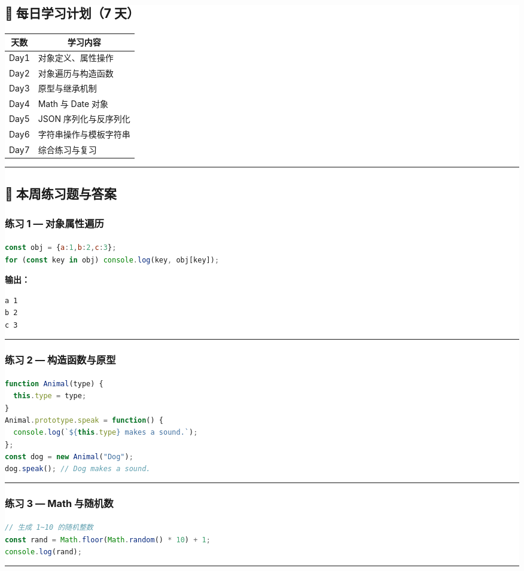 ## 📆 每日学习计划（7 天）
| 天数 | 学习内容 |
|---|---|
| Day1 | 对象定义、属性操作 |
| Day2 | 对象遍历与构造函数 |
| Day3 | 原型与继承机制 |
| Day4 | Math 与 Date 对象 |
| Day5 | JSON 序列化与反序列化 |
| Day6 | 字符串操作与模板字符串 |
| Day7 | 综合练习与复习 |

---

## 🧩 本周练习题与答案

### 练习 1 — 对象属性遍历
```js
const obj = {a:1,b:2,c:3};
for (const key in obj) console.log(key, obj[key]);
```
**输出：**
```
a 1
b 2
c 3
```

---

### 练习 2 — 构造函数与原型
```js
function Animal(type) {
  this.type = type;
}
Animal.prototype.speak = function() {
  console.log(`${this.type} makes a sound.`);
};
const dog = new Animal("Dog");
dog.speak(); // Dog makes a sound.
```

---

### 练习 3 — Math 与随机数
```js
// 生成 1~10 的随机整数
const rand = Math.floor(Math.random() * 10) + 1;
console.log(rand);
```

---